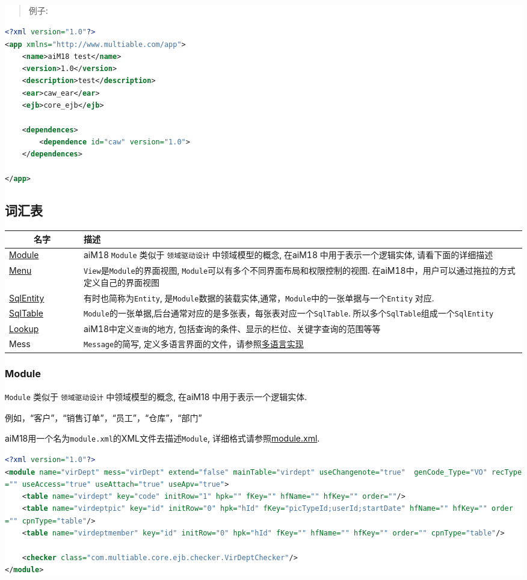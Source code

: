 > 例子:

```xml
<?xml version="1.0"?>
<app xmlns="http://www.multiable.com/app">
	<name>aiM18 test</name>
	<version>1.0</version>
	<description>test</description>
	<ear>caw_ear</ear>
	<ejb>core_ejb</ejb>

	<dependences>
		<dependence id="caw" version="1.0">
	</dependences>

</app>
```

## 词汇表

| <div style="width:110px">名字</div> | 描述                                       |
| --------------------------- | :--------------------------------------- |
| [Module](#module)       | aiM18 `Module` 类似于 `领域驱动设计` 中领域模型的概念, 在aiM18 中用于表示一个逻辑实体, 请看下面的详细描述 |
| [Menu](#menu)           | `View`是`Module`的界面视图, `Module`可以有多个不同界面布局和权限控制的视图. 在aiM18中，用户可以通过拖拉的方式定义自己的界面视图 |
| [SqlEntity](#sqlentity) | 有时也简称为`Entity`, 是`Module`数据的装载实体,通常，`Module`中的一张单据与一个`Entity` 对应. |
| [SqlTable](#sqltable)   | `Module`的一张单据,后台通常对应的是多张表，每张表对应一个`SqlTable`. 所以多个`SqlTable`组成一个`SqlEntity` |
| [Lookup](#lookup)       | aiM18中定义`查询`的地方, 包括查询的条件、显示的栏位、关键字查询的范围等等  |
| Mess                        | `Message`的简写, 定义多语言界面的文件，请参照[多语言实现](/pages/211e7e/#i18n的实现) |

### Module

`Module` 类似于 `领域驱动设计` 中领域模型的概念, 在aiM18 中用于表示一个逻辑实体.

例如，“客户”，“销售订单”，“员工”，“仓库”，“部门”

aiM18用一个名为`module.xml`的XML文件去描述`Module`, 详细格式请参照[module.xml](/pages/211e7e/#module-xml).

```xml
<?xml version="1.0"?>
<module name="virDept" mess="virDept" extend="false" mainTable="virdept" useChangenote="true"  genCode_Type="VO" recType="" useAccess="true" useAttach="true" useApv="true">
	<table name="virdept" key="code" initRow="1" hpk="" fKey="" hfName="" hfKey="" order=""/>
	<table name="virdeptpic" key="id" initRow="0" hpk="hId" fKey="picTypeId;userId;startDate" hfName="" hfKey="" order="" cpnType="table"/>
    <table name="virdeptmember" key="id" initRow="0" hpk="hId" fKey="" hfName="" hfKey="" order="" cpnType="table"/>
		
	<checker class="com.multiable.core.ejb.checker.VirDeptChecker"/>
</module>
```
